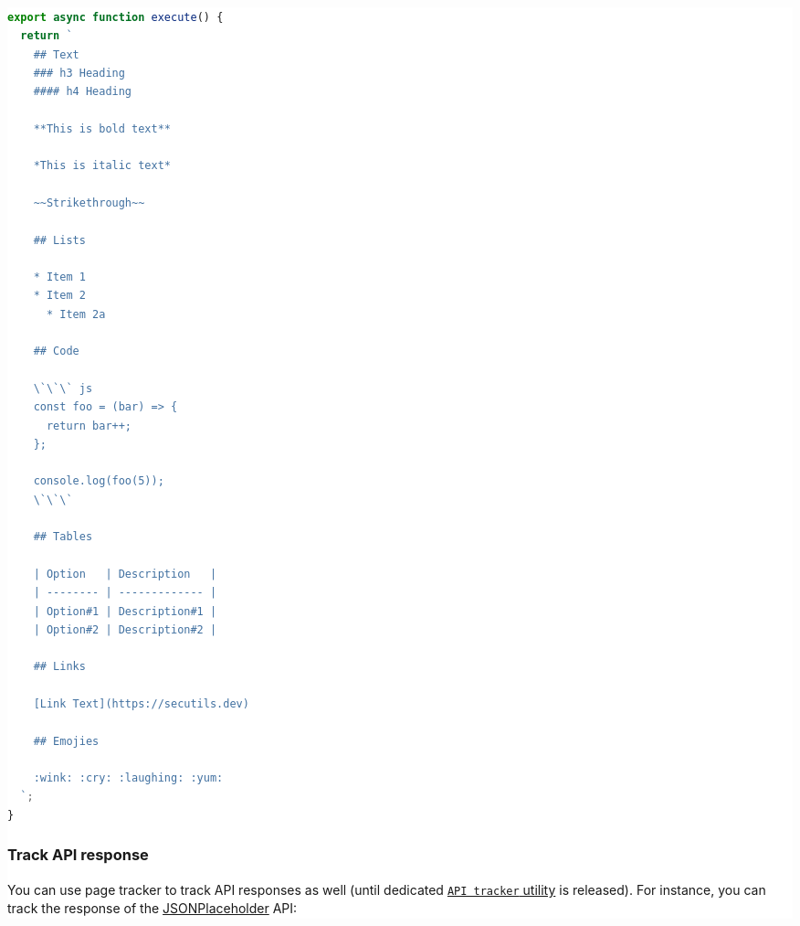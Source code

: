 ```javascript
export async function execute() {
  return `
    ## Text
    ### h3 Heading
    #### h4 Heading
    
    **This is bold text**
    
    *This is italic text*
    
    ~~Strikethrough~~
    
    ## Lists
    
    * Item 1
    * Item 2
      * Item 2a
    
    ## Code
    
    \`\`\` js
    const foo = (bar) => {
      return bar++;
    };
    
    console.log(foo(5));
    \`\`\`
    
    ## Tables
    
    | Option   | Description   |
    | -------- | ------------- |
    | Option#1 | Description#1 |
    | Option#2 | Description#2 |
    
    ## Links
    
    [Link Text](https://secutils.dev)
    
    ## Emojies
    
    :wink: :cry: :laughing: :yum:
  `;
}
```

### Track API response
You can use page tracker to track API responses as well (until dedicated [`API tracker` utility](https://github.com/secutils-dev/secutils/issues/32) is released). For instance, you can track the response of the [JSONPlaceholder](https://jsonplaceholder.typicode.com/) API:
